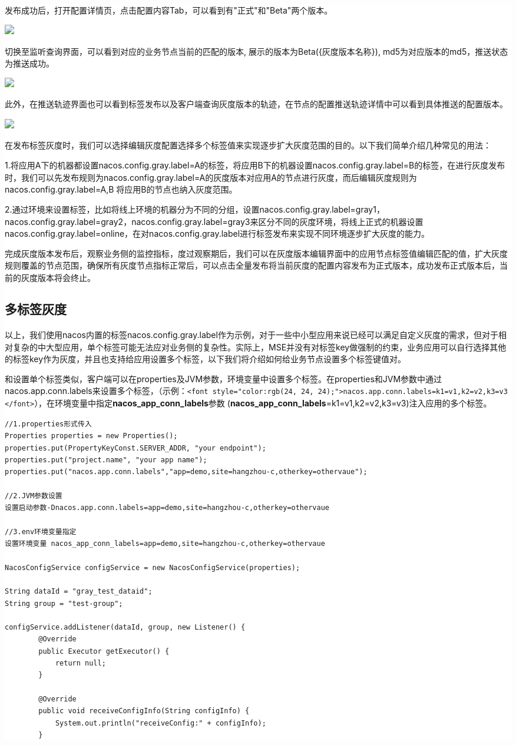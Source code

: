 发布成功后，打开配置详情页，点击配置内容Tab，可以看到有"正式"和"Beta"两个版本。

![](https://intranetproxy.alipay.com/skylark/lark/0/2024/png/2483/1730276706367-24889b06-a9f8-4e1f-a56a-ae657f322e2b.png)

切换至监听查询界面，可以看到对应的业务节点当前的匹配的版本, 展示的版本为Beta({灰度版本名称}), md5为对应版本的md5，推送状态为推送成功。

![](https://intranetproxy.alipay.com/skylark/lark/0/2024/png/2483/1730276732325-185fcd9d-50e2-4e48-8a37-412de4611dcf.png)

此外，在推送轨迹界面也可以看到标签发布以及客户端查询灰度版本的轨迹，在节点的配置推送轨迹详情中可以看到具体推送的配置版本。

![](https://intranetproxy.alipay.com/skylark/lark/0/2024/png/2483/1730276813123-d71d993d-9a53-4caa-811b-778a514dc3ac.png)

在发布标签灰度时，我们可以选择编辑灰度配置选择多个标签值来实现逐步扩大灰度范围的目的。以下我们简单介绍几种常见的用法：

1.将应用A下的机器都设置<font style="color:rgb(24, 24, 24);">nacos.config.gray.label</font>=A的标签，将应用B下的机器设置<font style="color:rgb(24, 24, 24);">nacos.config.gray.label</font>=B的标签，在进行灰度发布时，我们可以先发布规则为<font style="color:rgb(24, 24, 24);">nacos.config.gray.label</font>=A的灰度版本对应用A的节点进行灰度，而后编辑灰度规则为<font style="color:rgb(24, 24, 24);">nacos.config.gray.label</font>=A,B 将应用B的节点也纳入灰度范围。

2.通过环境来设置标签，比如将线上环境的机器分为不同的分组，设置<font style="color:rgb(24, 24, 24);">nacos.config.gray.label=gray1，nacos.config.gray.label=gray2，nacos.config.gray.label=gray3来区分不同的灰度环境，将线上正式的机器</font>设置<font style="color:rgb(24, 24, 24);">nacos.config.gray.label=online，在对nacos.config.gray.label进行标签发布来实现不同环境逐步扩大灰度的能力。</font>

<font style="color:rgb(24, 24, 24);">完成灰度版本发布后，观察业务侧的监控指标，度过观察期后，我们可以在灰度版本编辑界面中的应用节点标签值编辑匹配的值，扩大灰度规则覆盖的节点范围，确保所有灰度节点指标正常后，可以点击全量发布将当前灰度的配置内容发布为正式版本，成功发布正式版本后，当前的灰度版本将会终止。</font>

## 多标签灰度
以上，我们使用nacos内置的标签nacos.config.gray.label作为示例，对于一些中小型应用来说已经可以满足自定义灰度的需求，但对于相对复杂的中大型应用，单个标签可能无法应对业务侧的复杂性。实际上，MSE并没有对标签key做强制的约束，业务应用可以自行选择其他的标签key作为灰度，并且也支持给应用设置多个标签，以下我们将介绍如何给业务节点设置多个标签键值对。

<font style="color:rgb(24, 24, 24);">和设置单个标签类似，客户端可以在properties及JVM参数，环境变量中设置多个标签。在properties和JVM参数中通过nacos.app.conn.labels来设置多个标签，（示例：</font>`<font style="color:rgb(24, 24, 24);">nacos.app.conn.labels=k1=v1,k2=v2,k3=v3</font>`<font style="color:rgb(24, 24, 24);">），在环境变量中指定</font>**<font style="color:rgb(24, 24, 24);">nacos_app_conn_labels</font>**<font style="color:rgb(24, 24, 24);">参数 (</font>**<font style="color:rgb(24, 24, 24);">nacos_app_conn_labels</font>**<font style="color:rgb(24, 24, 24);">=k1=v1,k2=v2,k3=v3)注入应用的多个标签。</font>

```plain
//1.properties形式传入
Properties properties = new Properties();
properties.put(PropertyKeyConst.SERVER_ADDR, "your endpoint");
properties.put("project.name", "your app name");
properties.put("nacos.app.conn.labels","app=demo,site=hangzhou-c,otherkey=othervaue");

//2.JVM参数设置
设置启动参数-Dnacos.app.conn.labels=app=demo,site=hangzhou-c,otherkey=othervaue

//3.env环境变量指定
设置环境变量 nacos_app_conn_labels=app=demo,site=hangzhou-c,otherkey=othervaue

NacosConfigService configService = new NacosConfigService(properties);

String dataId = "gray_test_dataid";
String group = "test-group";
        
configService.addListener(dataId, group, new Listener() {
        @Override
        public Executor getExecutor() {
            return null;
        }
            
        @Override
        public void receiveConfigInfo(String configInfo) {
            System.out.println("receiveConfig:" + configInfo);
        }
```